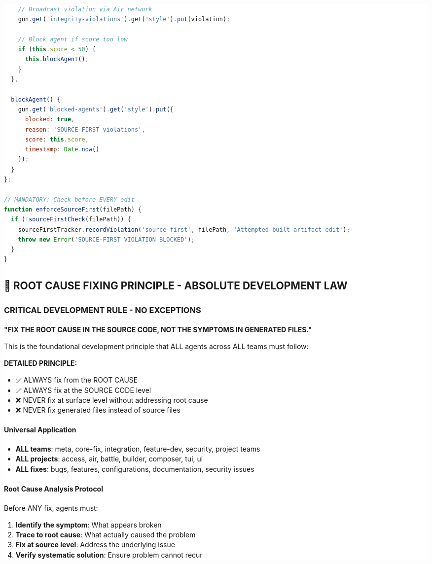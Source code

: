 ```javascript
    // Broadcast violation via Air network
    gun.get('integrity-violations').get('style').put(violation);
    
    // Block agent if score too low
    if (this.score < 50) {
      this.blockAgent();
    }
  },
  
  blockAgent() {
    gun.get('blocked-agents').get('style').put({
      blocked: true,
      reason: 'SOURCE-FIRST violations',
      score: this.score,
      timestamp: Date.now()
    });
  }
};

// MANDATORY: Check before EVERY edit
function enforceSourceFirst(filePath) {
  if (!sourceFirstCheck(filePath)) {
    sourceFirstTracker.recordViolation('source-first', filePath, 'Attempted built artifact edit');
    throw new Error('SOURCE-FIRST VIOLATION BLOCKED');
  }
}
```

## 🎯 ROOT CAUSE FIXING PRINCIPLE - ABSOLUTE DEVELOPMENT LAW

### CRITICAL DEVELOPMENT RULE - NO EXCEPTIONS
**"FIX THE ROOT CAUSE IN THE SOURCE CODE, NOT THE SYMPTOMS IN GENERATED FILES."**

This is the foundational development principle that ALL agents across ALL teams must follow:

**DETAILED PRINCIPLE:**
- ✅ ALWAYS fix from the ROOT CAUSE
- ✅ ALWAYS fix at the SOURCE CODE level  
- ❌ NEVER fix at surface level without addressing root cause
- ❌ NEVER fix generated files instead of source files

#### Universal Application
- **ALL teams**: meta, core-fix, integration, feature-dev, security, project teams
- **ALL projects**: access, air, battle, builder, composer, tui, ui
- **ALL fixes**: bugs, features, configurations, documentation, security issues

#### Root Cause Analysis Protocol
Before ANY fix, agents must:
1. **Identify the symptom**: What appears broken
2. **Trace to root cause**: What actually caused the problem
3. **Fix at source level**: Address the underlying issue
4. **Verify systematic solution**: Ensure problem cannot recur
